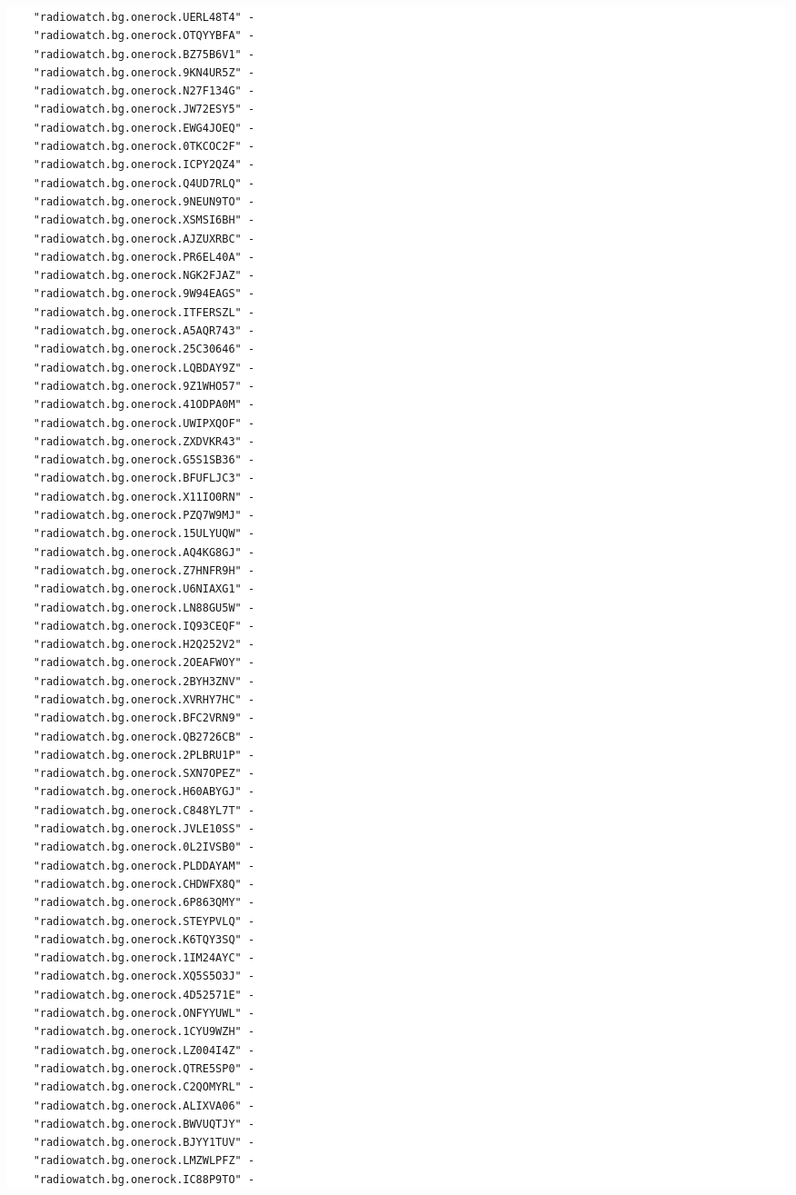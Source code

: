         "radiowatch.bg.onerock.UERL48T4" - 
        "radiowatch.bg.onerock.OTQYYBFA" - 
        "radiowatch.bg.onerock.BZ75B6V1" - 
        "radiowatch.bg.onerock.9KN4UR5Z" - 
        "radiowatch.bg.onerock.N27F134G" - 
        "radiowatch.bg.onerock.JW72ESY5" - 
        "radiowatch.bg.onerock.EWG4JOEQ" - 
        "radiowatch.bg.onerock.0TKCOC2F" - 
        "radiowatch.bg.onerock.ICPY2QZ4" - 
        "radiowatch.bg.onerock.Q4UD7RLQ" - 
        "radiowatch.bg.onerock.9NEUN9TO" - 
        "radiowatch.bg.onerock.XSMSI6BH" - 
        "radiowatch.bg.onerock.AJZUXRBC" - 
        "radiowatch.bg.onerock.PR6EL40A" - 
        "radiowatch.bg.onerock.NGK2FJAZ" - 
        "radiowatch.bg.onerock.9W94EAGS" - 
        "radiowatch.bg.onerock.ITFERSZL" - 
        "radiowatch.bg.onerock.A5AQR743" - 
        "radiowatch.bg.onerock.25C30646" - 
        "radiowatch.bg.onerock.LQBDAY9Z" - 
        "radiowatch.bg.onerock.9Z1WHO57" - 
        "radiowatch.bg.onerock.41ODPA0M" - 
        "radiowatch.bg.onerock.UWIPXQOF" - 
        "radiowatch.bg.onerock.ZXDVKR43" - 
        "radiowatch.bg.onerock.G5S1SB36" - 
        "radiowatch.bg.onerock.BFUFLJC3" - 
        "radiowatch.bg.onerock.X11IO0RN" - 
        "radiowatch.bg.onerock.PZQ7W9MJ" - 
        "radiowatch.bg.onerock.15ULYUQW" - 
        "radiowatch.bg.onerock.AQ4KG8GJ" - 
        "radiowatch.bg.onerock.Z7HNFR9H" - 
        "radiowatch.bg.onerock.U6NIAXG1" - 
        "radiowatch.bg.onerock.LN88GU5W" - 
        "radiowatch.bg.onerock.IQ93CEQF" - 
        "radiowatch.bg.onerock.H2Q252V2" - 
        "radiowatch.bg.onerock.2OEAFWOY" - 
        "radiowatch.bg.onerock.2BYH3ZNV" - 
        "radiowatch.bg.onerock.XVRHY7HC" - 
        "radiowatch.bg.onerock.BFC2VRN9" - 
        "radiowatch.bg.onerock.QB2726CB" - 
        "radiowatch.bg.onerock.2PLBRU1P" - 
        "radiowatch.bg.onerock.SXN7OPEZ" - 
        "radiowatch.bg.onerock.H60ABYGJ" - 
        "radiowatch.bg.onerock.C848YL7T" - 
        "radiowatch.bg.onerock.JVLE10SS" - 
        "radiowatch.bg.onerock.0L2IVSB0" - 
        "radiowatch.bg.onerock.PLDDAYAM" - 
        "radiowatch.bg.onerock.CHDWFX8Q" - 
        "radiowatch.bg.onerock.6P863QMY" - 
        "radiowatch.bg.onerock.STEYPVLQ" - 
        "radiowatch.bg.onerock.K6TQY3SQ" - 
        "radiowatch.bg.onerock.1IM24AYC" - 
        "radiowatch.bg.onerock.XQ5S5O3J" - 
        "radiowatch.bg.onerock.4D52571E" - 
        "radiowatch.bg.onerock.ONFYYUWL" - 
        "radiowatch.bg.onerock.1CYU9WZH" - 
        "radiowatch.bg.onerock.LZ004I4Z" - 
        "radiowatch.bg.onerock.QTRE5SP0" - 
        "radiowatch.bg.onerock.C2QOMYRL" - 
        "radiowatch.bg.onerock.ALIXVA06" - 
        "radiowatch.bg.onerock.BWVUQTJY" - 
        "radiowatch.bg.onerock.BJYY1TUV" - 
        "radiowatch.bg.onerock.LMZWLPFZ" - 
        "radiowatch.bg.onerock.IC88P9TO" - 